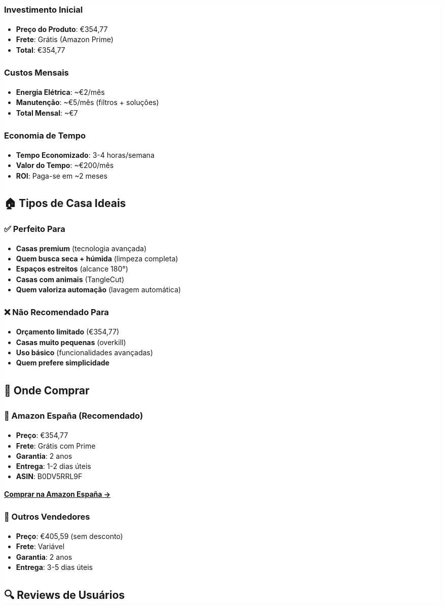 ### Investimento Inicial
- **Preço do Produto**: €354,77
- **Frete**: Grátis (Amazon Prime)
- **Total**: €354,77

### Custos Mensais
- **Energia Elétrica**: ~€2/mês
- **Manutenção**: ~€5/mês (filtros + soluções)
- **Total Mensal**: ~€7

### Economia de Tempo
- **Tempo Economizado**: 3-4 horas/semana
- **Valor do Tempo**: ~€200/mês
- **ROI**: Paga-se em ~2 meses

## 🏠 Tipos de Casa Ideais

### ✅ Perfeito Para
- **Casas premium** (tecnologia avançada)
- **Quem busca seca + húmida** (limpeza completa)
- **Espaços estreitos** (alcance 180°)
- **Casas com animais** (TangleCut)
- **Quem valoriza automação** (lavagem automática)

### ❌ Não Recomendado Para
- **Orçamento limitado** (€354,77)
- **Casas muito pequenas** (overkill)
- **Uso básico** (funcionalidades avançadas)
- **Quem prefere simplicidade**

## 🛒 Onde Comprar

### 🥇 Amazon España (Recomendado)
- **Preço**: €354,77
- **Frete**: Grátis com Prime
- **Garantia**: 2 anos
- **Entrega**: 1-2 dias úteis
- **ASIN**: B0DV5RRL9F

**[Comprar na Amazon España →](https://amazon.es/B0DV5RRL9F?tag=melhoraspirador-21)**

### 🥈 Outros Vendedores
- **Preço**: €405,59 (sem desconto)
- **Frete**: Variável
- **Garantia**: 2 anos
- **Entrega**: 3-5 dias úteis

## 🔍 Reviews de Usuários
